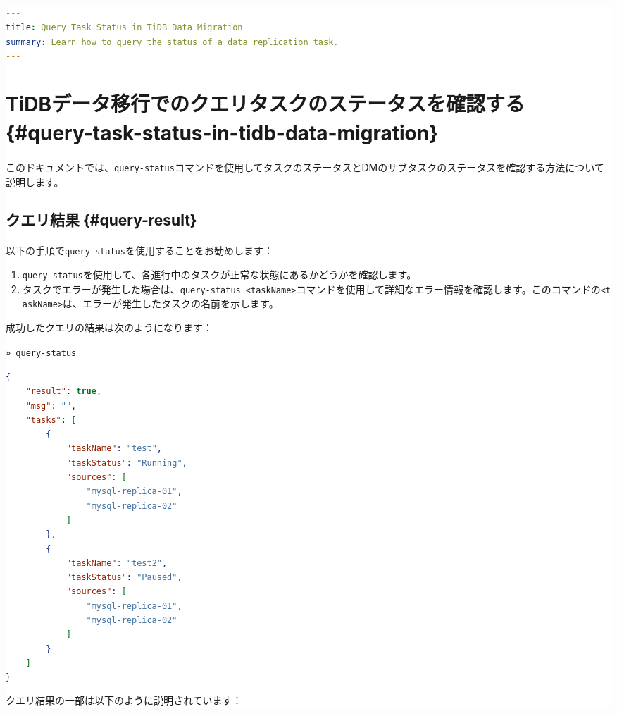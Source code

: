 ```yaml
---
title: Query Task Status in TiDB Data Migration
summary: Learn how to query the status of a data replication task.
---
```


# TiDBデータ移行でのクエリタスクのステータスを確認する {#query-task-status-in-tidb-data-migration}

このドキュメントでは、`query-status`コマンドを使用してタスクのステータスとDMのサブタスクのステータスを確認する方法について説明します。

## クエリ結果 {#query-result}

以下の手順で`query-status`を使用することをお勧めします：

1. `query-status`を使用して、各進行中のタスクが正常な状態にあるかどうかを確認します。
2. タスクでエラーが発生した場合は、`query-status <taskName>`コマンドを使用して詳細なエラー情報を確認します。このコマンドの`<taskName>`は、エラーが発生したタスクの名前を示します。

成功したクエリの結果は次のようになります：

```bash
» query-status
```

```json
{
    "result": true,
    "msg": "",
    "tasks": [
        {
            "taskName": "test",
            "taskStatus": "Running",
            "sources": [
                "mysql-replica-01",
                "mysql-replica-02"
            ]
        },
        {
            "taskName": "test2",
            "taskStatus": "Paused",
            "sources": [
                "mysql-replica-01",
                "mysql-replica-02"
            ]
        }
    ]
}
```

クエリ結果の一部は以下のように説明されています：

